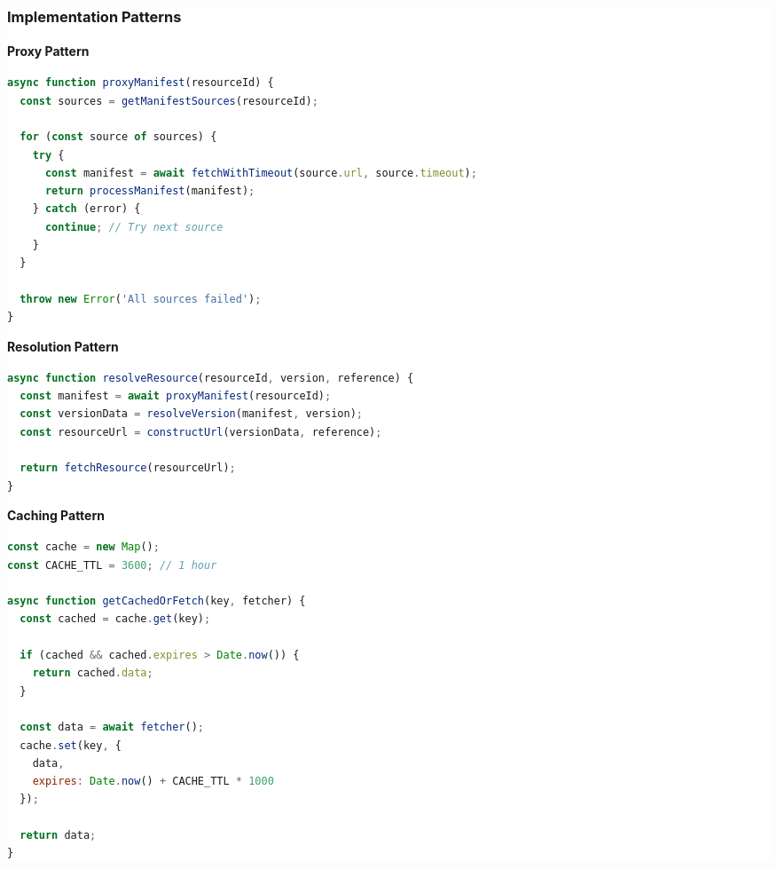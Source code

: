 ### Implementation Patterns

**Proxy Pattern**
```javascript
async function proxyManifest(resourceId) {
  const sources = getManifestSources(resourceId);
  
  for (const source of sources) {
    try {
      const manifest = await fetchWithTimeout(source.url, source.timeout);
      return processManifest(manifest);
    } catch (error) {
      continue; // Try next source
    }
  }
  
  throw new Error('All sources failed');
}
```

**Resolution Pattern**
```javascript
async function resolveResource(resourceId, version, reference) {
  const manifest = await proxyManifest(resourceId);
  const versionData = resolveVersion(manifest, version);
  const resourceUrl = constructUrl(versionData, reference);
  
  return fetchResource(resourceUrl);
}
```

**Caching Pattern**
```javascript
const cache = new Map();
const CACHE_TTL = 3600; // 1 hour

async function getCachedOrFetch(key, fetcher) {
  const cached = cache.get(key);
  
  if (cached && cached.expires > Date.now()) {
    return cached.data;
  }
  
  const data = await fetcher();
  cache.set(key, {
    data,
    expires: Date.now() + CACHE_TTL * 1000
  });
  
  return data;
}
```
